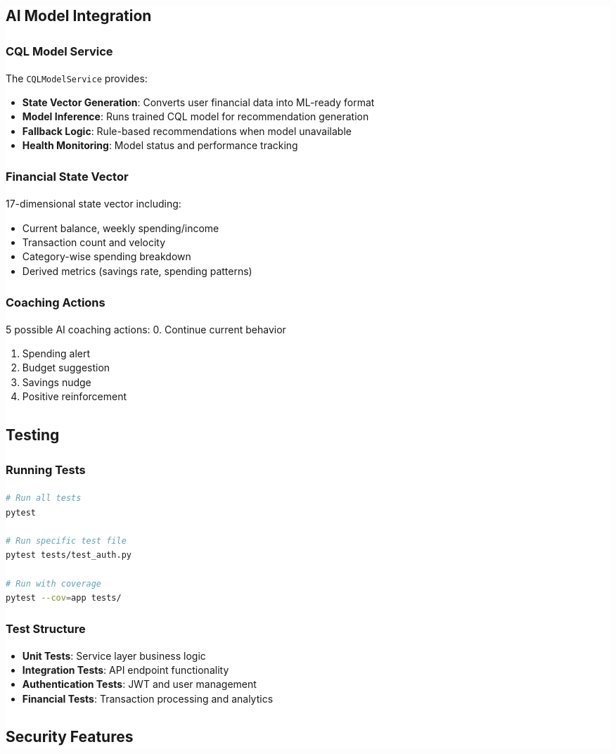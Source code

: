## AI Model Integration

### CQL Model Service

The `CQLModelService` provides:

- **State Vector Generation**: Converts user financial data into ML-ready format
- **Model Inference**: Runs trained CQL model for recommendation generation
- **Fallback Logic**: Rule-based recommendations when model unavailable
- **Health Monitoring**: Model status and performance tracking

### Financial State Vector

17-dimensional state vector including:

- Current balance, weekly spending/income
- Transaction count and velocity
- Category-wise spending breakdown
- Derived metrics (savings rate, spending patterns)

### Coaching Actions

5 possible AI coaching actions: 0. Continue current behavior

1. Spending alert
2. Budget suggestion
3. Savings nudge
4. Positive reinforcement

## Testing

### Running Tests

```bash
# Run all tests
pytest

# Run specific test file
pytest tests/test_auth.py

# Run with coverage
pytest --cov=app tests/
```

### Test Structure

- **Unit Tests**: Service layer business logic
- **Integration Tests**: API endpoint functionality
- **Authentication Tests**: JWT and user management
- **Financial Tests**: Transaction processing and analytics

## Security Features
